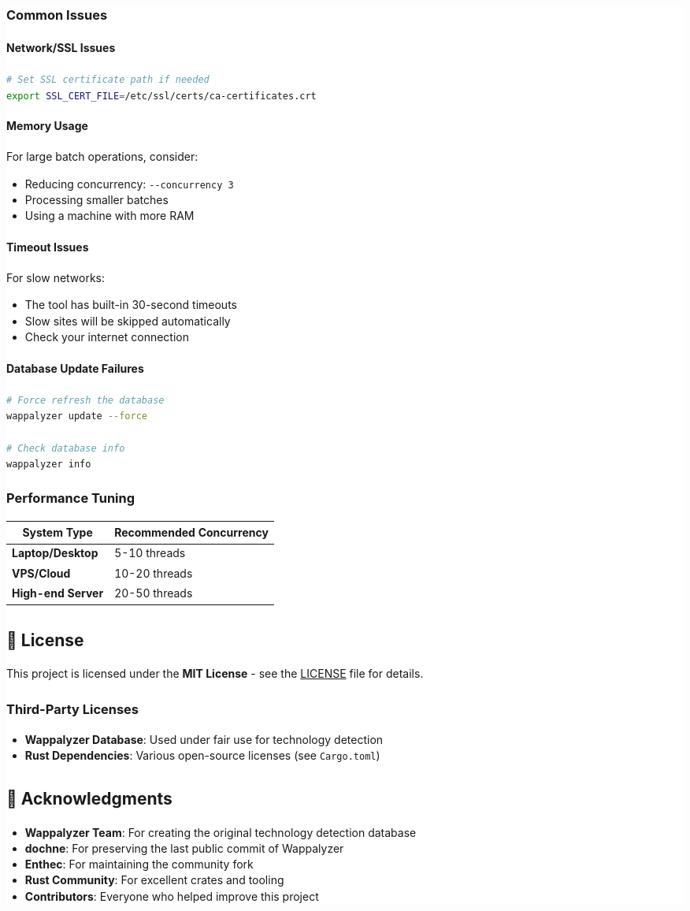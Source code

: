 ### Common Issues

#### Network/SSL Issues
```bash
# Set SSL certificate path if needed
export SSL_CERT_FILE=/etc/ssl/certs/ca-certificates.crt
```

#### Memory Usage
For large batch operations, consider:
- Reducing concurrency: `--concurrency 3`
- Processing smaller batches
- Using a machine with more RAM

#### Timeout Issues
For slow networks:
- The tool has built-in 30-second timeouts
- Slow sites will be skipped automatically
- Check your internet connection

#### Database Update Failures
```bash
# Force refresh the database
wappalyzer update --force

# Check database info
wappalyzer info
```

### Performance Tuning

| System Type | Recommended Concurrency |
|-------------|-------------------------|
| **Laptop/Desktop** | 5-10 threads |
| **VPS/Cloud** | 10-20 threads |
| **High-end Server** | 20-50 threads |

## 📄 License

This project is licensed under the **MIT License** - see the [LICENSE](LICENSE) file for details.

### Third-Party Licenses

- **Wappalyzer Database**: Used under fair use for technology detection
- **Rust Dependencies**: Various open-source licenses (see `Cargo.toml`)

## 🙏 Acknowledgments

- **Wappalyzer Team**: For creating the original technology detection database
- **dochne**: For preserving the last public commit of Wappalyzer
- **Enthec**: For maintaining the community fork
- **Rust Community**: For excellent crates and tooling
- **Contributors**: Everyone who helped improve this project
